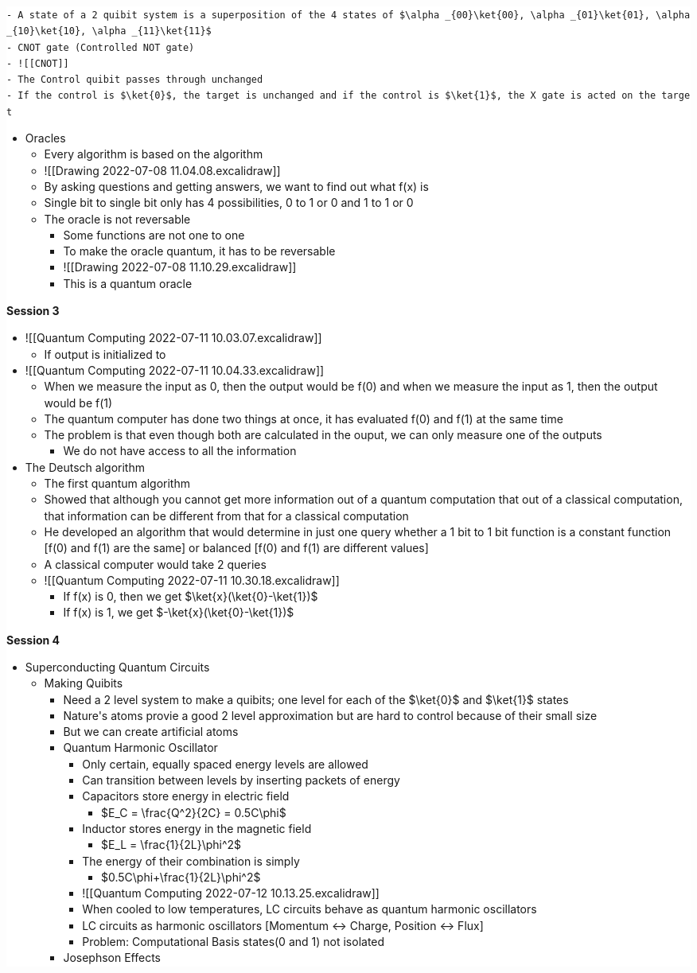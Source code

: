 	- A state of a 2 quibit system is a superposition of the 4 states of $\alpha _{00}\ket{00}, \alpha _{01}\ket{01}, \alpha _{10}\ket{10}, \alpha _{11}\ket{11}$
	- CNOT gate (Controlled NOT gate)
	- ![[CNOT]]
	- The Control quibit passes through unchanged
	- If the control is $\ket{0}$, the target is unchanged and if the control is $\ket{1}$, the X gate is acted on the target
- Oracles
	- Every algorithm is based on the algorithm
	- ![[Drawing 2022-07-08 11.04.08.excalidraw]]
	- By asking questions and getting answers, we want to find out what f(x) is
	- Single bit to single bit only has 4 possibilities, 0 to 1 or 0 and 1 to 1 or 0
	- The oracle is not reversable
		- Some functions are not one to one
		- To make the oracle quantum, it has to be reversable
		- ![[Drawing 2022-07-08 11.10.29.excalidraw]]
		- This is a quantum oracle


**Session 3**

- ![[Quantum Computing 2022-07-11 10.03.07.excalidraw]]
	- If output is initialized to 
- ![[Quantum Computing 2022-07-11 10.04.33.excalidraw]]
	- When we measure the input as 0, then the output would be f(0) and when we measure the input as 1, then the output would be f(1)
	- The quantum computer has done two things at once, it has evaluated f(0) and f(1) at the same time
	- The problem is that even though both are calculated in the ouput, we can only measure one of the outputs
		- We do not have access to all the information
- The Deutsch algorithm
	- The first quantum algorithm
	- Showed that although you cannot get more information out of a quantum computation that out of a classical computation, that information can be different from that for a classical computation
	- He developed an algorithm that would determine in just one query whether a 1 bit to 1 bit function is a constant function [f(0) and f(1) are the same] or balanced [f(0) and f(1) are different values]
	- A classical computer would take 2 queries
	- ![[Quantum Computing 2022-07-11 10.30.18.excalidraw]]
		- If f(x) is 0, then we get $\ket{x}(\ket{0}-\ket{1})$
		- If f(x) is 1, we get $-\ket{x}(\ket{0}-\ket{1})$


**Session 4**

- Superconducting Quantum Circuits
	- Making Quibits
		- Need a 2 level system to make a quibits; one level for each of the $\ket{0}$ and $\ket{1}$ states
		- Nature's atoms provie a good 2 level approximation but are hard to control because of their small size
		- But we can create artificial atoms
		- Quantum Harmonic Oscillator
			- Only certain, equally spaced energy levels are allowed
			- Can transition between levels by inserting packets of energy
			- Capacitors store energy in electric field
				- $E_C = \frac{Q^2}{2C} = 0.5C\phi$
			- Inductor stores energy in the magnetic field
				- $E_L = \frac{1}{2L}\phi^2$
			- The energy of their combination is simply 
				- $0.5C\phi+\frac{1}{2L}\phi^2$
			- ![[Quantum Computing 2022-07-12 10.13.25.excalidraw]]
			- When cooled to low temperatures, LC circuits behave as quantum harmonic oscillators
			- LC circuits as harmonic oscillators [Momentum <-> Charge, Position <-> Flux]
			- Problem: Computational Basis states(0 and 1) not isolated
		- Josephson Effects